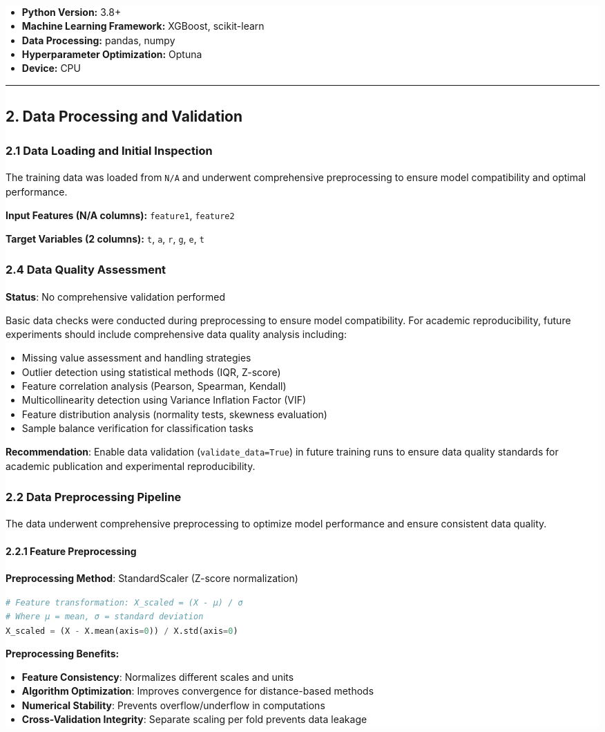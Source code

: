 - **Python Version:** 3.8+
- **Machine Learning Framework:** XGBoost, scikit-learn
- **Data Processing:** pandas, numpy
- **Hyperparameter Optimization:** Optuna
- **Device:** CPU

---

## 2. Data Processing and Validation

### 2.1 Data Loading and Initial Inspection

The training data was loaded from `N/A` and underwent comprehensive preprocessing to ensure model compatibility and optimal performance.

**Input Features (N/A columns):**
`feature1`, `feature2`

**Target Variables (2 columns):**
`t`, `a`, `r`, `g`, `e`, `t`


### 2.4 Data Quality Assessment

**Status**: No comprehensive validation performed

Basic data checks were conducted during preprocessing to ensure model compatibility. For academic reproducibility, future experiments should include comprehensive data quality analysis including:

- Missing value assessment and handling strategies
- Outlier detection using statistical methods (IQR, Z-score)
- Feature correlation analysis (Pearson, Spearman, Kendall)
- Multicollinearity detection using Variance Inflation Factor (VIF)
- Feature distribution analysis (normality tests, skewness evaluation)
- Sample balance verification for classification tasks

**Recommendation**: Enable data validation (`validate_data=True`) in future training runs to ensure data quality standards for academic publication and experimental reproducibility.


### 2.2 Data Preprocessing Pipeline

The data underwent comprehensive preprocessing to optimize model performance and ensure consistent data quality.

#### 2.2.1 Feature Preprocessing

**Preprocessing Method**: StandardScaler (Z-score normalization)

```python
# Feature transformation: X_scaled = (X - μ) / σ
# Where μ = mean, σ = standard deviation
X_scaled = (X - X.mean(axis=0)) / X.std(axis=0)
```

**Preprocessing Benefits:**
- **Feature Consistency**: Normalizes different scales and units
- **Algorithm Optimization**: Improves convergence for distance-based methods
- **Numerical Stability**: Prevents overflow/underflow in computations
- **Cross-Validation Integrity**: Separate scaling per fold prevents data leakage
